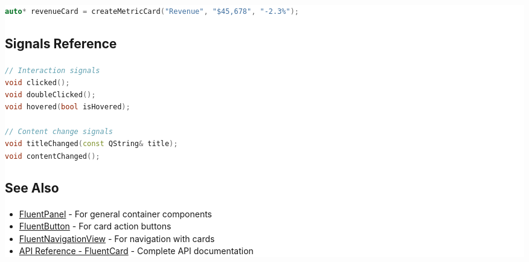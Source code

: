 ```cpp
auto* revenueCard = createMetricCard("Revenue", "$45,678", "-2.3%");
```

## Signals Reference

```cpp
// Interaction signals
void clicked();
void doubleClicked();
void hovered(bool isHovered);

// Content change signals
void titleChanged(const QString& title);
void contentChanged();
```

## See Also

- [FluentPanel](FluentPanel.md) - For general container components
- [FluentButton](FluentButton.md) - For card action buttons
- [FluentNavigationView](FluentNavigationView.md) - For navigation with cards
- [API Reference - FluentCard](../API_REFERENCE.md#fluentcard) - Complete API documentation
